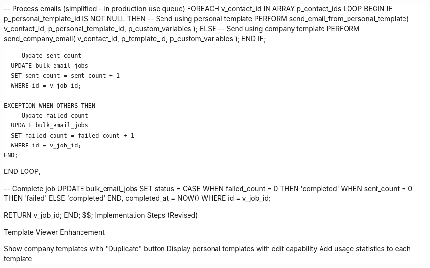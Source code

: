   -- Process emails (simplified - in production use queue)
  FOREACH v_contact_id IN ARRAY p_contact_ids
  LOOP
    BEGIN
      IF p_personal_template_id IS NOT NULL THEN
        -- Send using personal template
        PERFORM send_email_from_personal_template(
          v_contact_id,
          p_personal_template_id,
          p_custom_variables
        );
      ELSE
        -- Send using company template
        PERFORM send_company_email(
          v_contact_id,
          p_template_id,
          p_custom_variables
        );
      END IF;
      
      -- Update sent count
      UPDATE bulk_email_jobs 
      SET sent_count = sent_count + 1
      WHERE id = v_job_id;
      
    EXCEPTION WHEN OTHERS THEN
      -- Update failed count
      UPDATE bulk_email_jobs 
      SET failed_count = failed_count + 1
      WHERE id = v_job_id;
    END;
  END LOOP;
  
  -- Complete job
  UPDATE bulk_email_jobs 
  SET 
    status = CASE 
      WHEN failed_count = 0 THEN 'completed'
      WHEN sent_count = 0 THEN 'failed'
      ELSE 'completed'
    END,
    completed_at = NOW()
  WHERE id = v_job_id;
  
  RETURN v_job_id;
END;
$$;
Implementation Steps (Revised)

Template Viewer Enhancement

Show company templates with "Duplicate" button
Display personal templates with edit capability
Add usage statistics to each template
